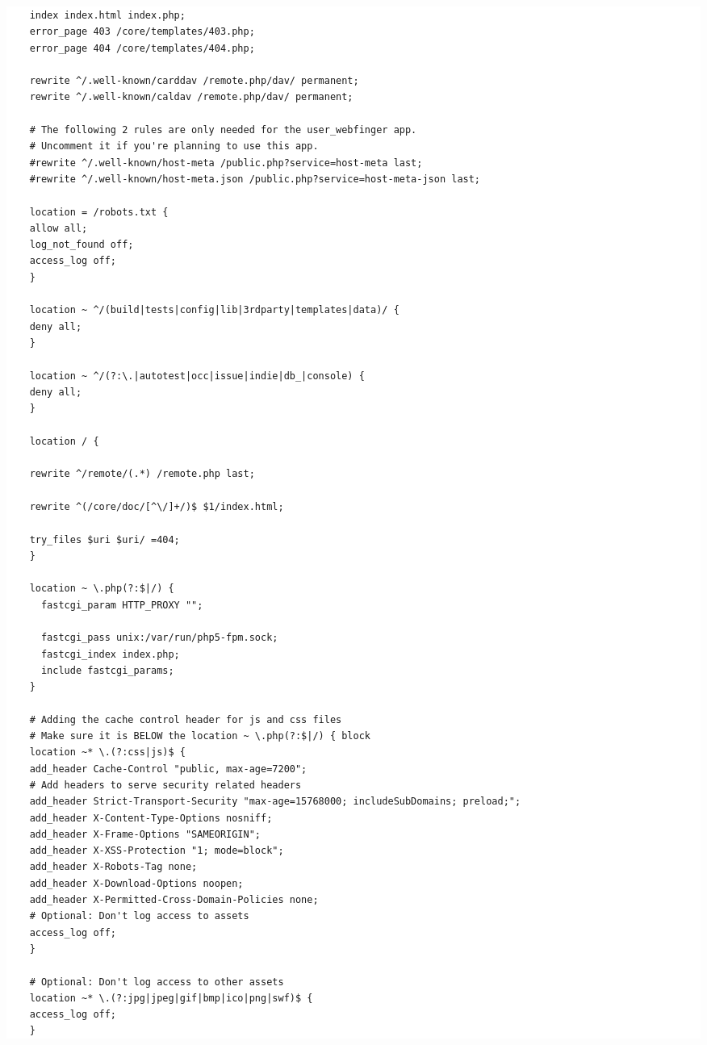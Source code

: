 ```
    index index.html index.php;
    error_page 403 /core/templates/403.php;
    error_page 404 /core/templates/404.php;

    rewrite ^/.well-known/carddav /remote.php/dav/ permanent;
    rewrite ^/.well-known/caldav /remote.php/dav/ permanent;

    # The following 2 rules are only needed for the user_webfinger app.
    # Uncomment it if you're planning to use this app.
    #rewrite ^/.well-known/host-meta /public.php?service=host-meta last;
    #rewrite ^/.well-known/host-meta.json /public.php?service=host-meta-json last;

    location = /robots.txt {
    allow all;
    log_not_found off;
    access_log off;
    }

    location ~ ^/(build|tests|config|lib|3rdparty|templates|data)/ {
    deny all;
    }

    location ~ ^/(?:\.|autotest|occ|issue|indie|db_|console) {
    deny all;
    }

    location / {

    rewrite ^/remote/(.*) /remote.php last;

    rewrite ^(/core/doc/[^\/]+/)$ $1/index.html;

    try_files $uri $uri/ =404;
    }

    location ~ \.php(?:$|/) {
      fastcgi_param HTTP_PROXY "";

      fastcgi_pass unix:/var/run/php5-fpm.sock;
      fastcgi_index index.php;
      include fastcgi_params;
    }

    # Adding the cache control header for js and css files
    # Make sure it is BELOW the location ~ \.php(?:$|/) { block
    location ~* \.(?:css|js)$ {
    add_header Cache-Control "public, max-age=7200";
    # Add headers to serve security related headers
    add_header Strict-Transport-Security "max-age=15768000; includeSubDomains; preload;";
    add_header X-Content-Type-Options nosniff;
    add_header X-Frame-Options "SAMEORIGIN";
    add_header X-XSS-Protection "1; mode=block";
    add_header X-Robots-Tag none;
    add_header X-Download-Options noopen;
    add_header X-Permitted-Cross-Domain-Policies none;
    # Optional: Don't log access to assets
    access_log off;
    }

    # Optional: Don't log access to other assets
    location ~* \.(?:jpg|jpeg|gif|bmp|ico|png|swf)$ {
    access_log off;
    }
```
